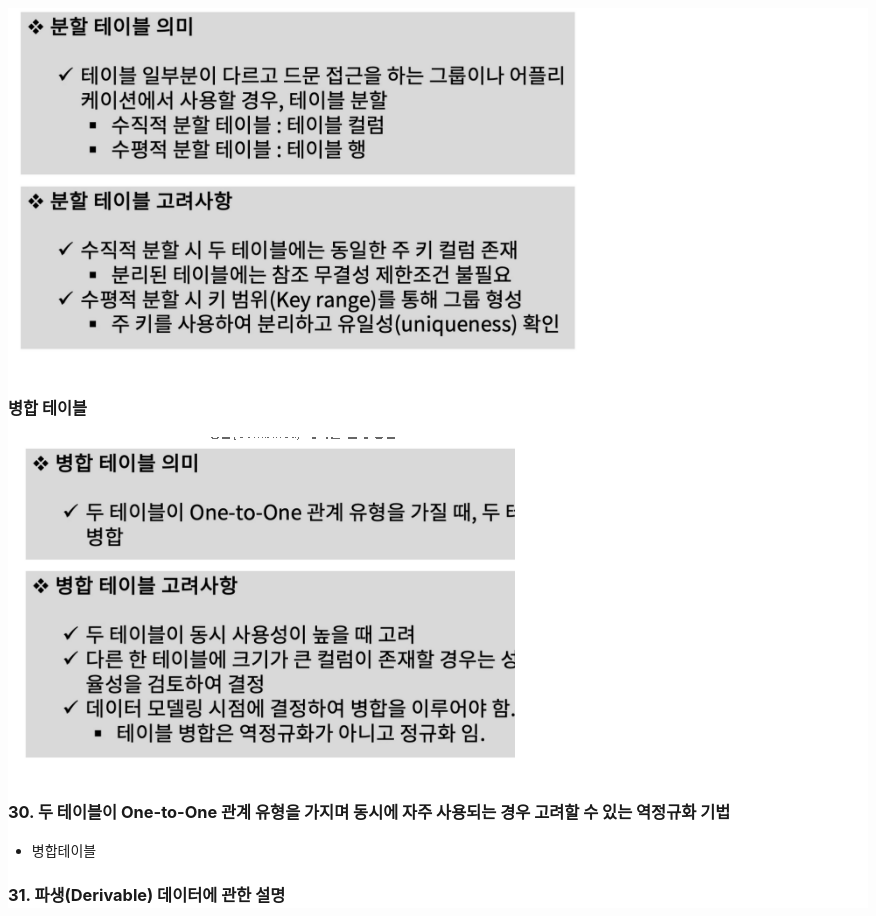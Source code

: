 ![](img/2022-06-06-07-49-43.png)

### 병합 테이블
![](img/2022-06-06-07-49-54.png)

### 30. 두 테이블이 One-to-One 관계 유형을 가지며 동시에 자주 사용되는 경우 고려할 수 있는 역정규화 기법
- 병합테이블

### 31. 파생(Derivable) 데이터에 관한 설명